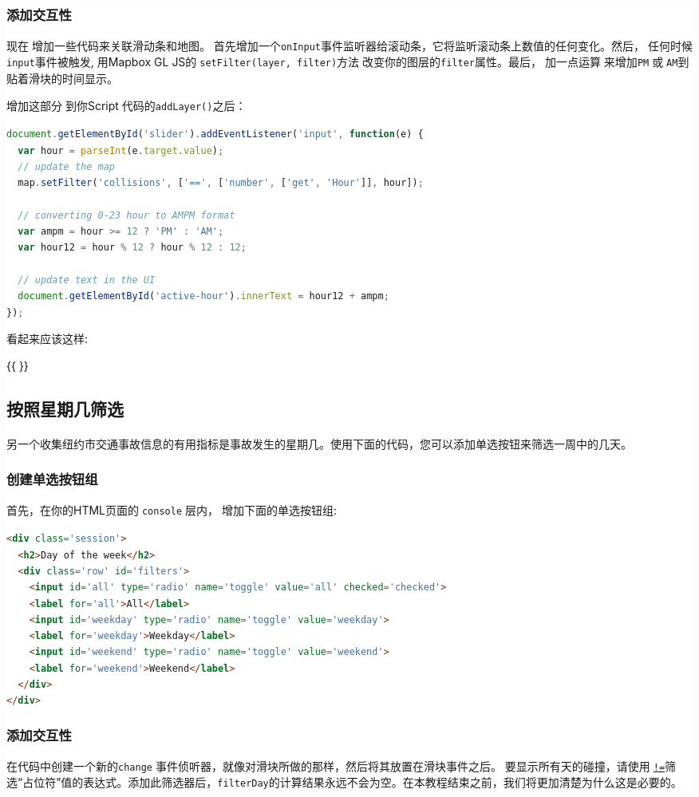 ### 添加交互性

现在 增加一些代码来关联滑动条和地图。 首先增加一个`onInput`事件监听器给滚动条，它将监听滚动条上数值的任何变化。然后， 任何时候 `input`事件被触发, 用Mapbox GL JS的 `setFilter(layer, filter)`方法 改变你的图层的`filter`属性。最后， 加一点运算 来增加`PM` 或 `AM`到贴着滑块的时间显示。

增加这部分 到你Script 代码的`addLayer()`之后：

```js
document.getElementById('slider').addEventListener('input', function(e) {
  var hour = parseInt(e.target.value);
  // update the map
  map.setFilter('collisions', ['==', ['number', ['get', 'Hour']], hour]);

  // converting 0-23 hour to AMPM format
  var ampm = hour >= 12 ? 'PM' : 'AM';
  var hour12 = hour % 12 ? hour % 12 : 12;

  // update text in the UI
  document.getElementById('active-hour').innerText = hour12 + ampm;
});

```

看起来应该这样:

{{
  <DemoIframe src="/help/demos/show-changes-over-time/step-three.html" />
}}

## 按照星期几筛选

另一个收集纽约市交通事故信息的有用指标是事故发生的星期几。使用下面的代码，您可以添加单选按钮来筛选一周中的几天。

### 创建单选按钮组

首先，在你的HTML页面的 `console`  层内， 增加下面的单选按钮组:

```html
<div class='session'>
  <h2>Day of the week</h2>
  <div class='row' id='filters'>
    <input id='all' type='radio' name='toggle' value='all' checked='checked'>
    <label for='all'>All</label>
    <input id='weekday' type='radio' name='toggle' value='weekday'>
    <label for='weekday'>Weekday</label>
    <input id='weekend' type='radio' name='toggle' value='weekend'>
    <label for='weekend'>Weekend</label>
  </div>
</div>
```

### 添加交互性

在代码中创建一个新的`change` 事件侦听器，就像对滑块所做的那样，然后将其放置在滑块事件之后。
要显示所有天的碰撞，请使用 [`!=`](https://www.mapbox.com/mapbox-gl-js/style-spec#expressions-!=)筛选“占位符”值的表达式。添加此筛选器后，`filterDay`的计算结果永远不会为空。在本教程结束之前，我们将更加清楚为什么这是必要的。

